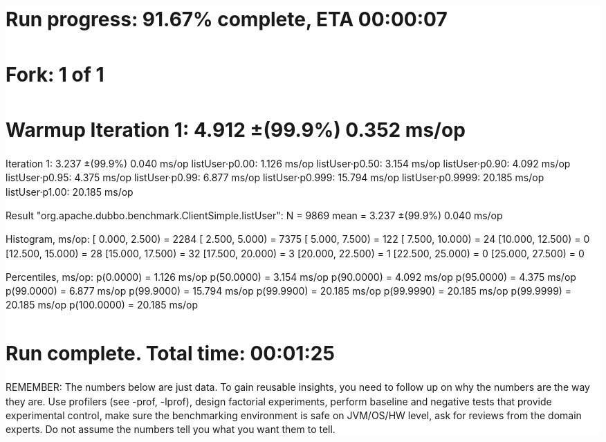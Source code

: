 # Run progress: 91.67% complete, ETA 00:00:07
# Fork: 1 of 1
# Warmup Iteration   1: 4.912 ±(99.9%) 0.352 ms/op
Iteration   1: 3.237 ±(99.9%) 0.040 ms/op
                 listUser·p0.00:   1.126 ms/op
                 listUser·p0.50:   3.154 ms/op
                 listUser·p0.90:   4.092 ms/op
                 listUser·p0.95:   4.375 ms/op
                 listUser·p0.99:   6.877 ms/op
                 listUser·p0.999:  15.794 ms/op
                 listUser·p0.9999: 20.185 ms/op
                 listUser·p1.00:   20.185 ms/op



Result "org.apache.dubbo.benchmark.ClientSimple.listUser":
  N = 9869
  mean =      3.237 ±(99.9%) 0.040 ms/op

  Histogram, ms/op:
    [ 0.000,  2.500) = 2284 
    [ 2.500,  5.000) = 7375 
    [ 5.000,  7.500) = 122 
    [ 7.500, 10.000) = 24 
    [10.000, 12.500) = 0 
    [12.500, 15.000) = 28 
    [15.000, 17.500) = 32 
    [17.500, 20.000) = 3 
    [20.000, 22.500) = 1 
    [22.500, 25.000) = 0 
    [25.000, 27.500) = 0 

  Percentiles, ms/op:
      p(0.0000) =      1.126 ms/op
     p(50.0000) =      3.154 ms/op
     p(90.0000) =      4.092 ms/op
     p(95.0000) =      4.375 ms/op
     p(99.0000) =      6.877 ms/op
     p(99.9000) =     15.794 ms/op
     p(99.9900) =     20.185 ms/op
     p(99.9990) =     20.185 ms/op
     p(99.9999) =     20.185 ms/op
    p(100.0000) =     20.185 ms/op


# Run complete. Total time: 00:01:25

REMEMBER: The numbers below are just data. To gain reusable insights, you need to follow up on
why the numbers are the way they are. Use profilers (see -prof, -lprof), design factorial
experiments, perform baseline and negative tests that provide experimental control, make sure
the benchmarking environment is safe on JVM/OS/HW level, ask for reviews from the domain experts.
Do not assume the numbers tell you what you want them to tell.

